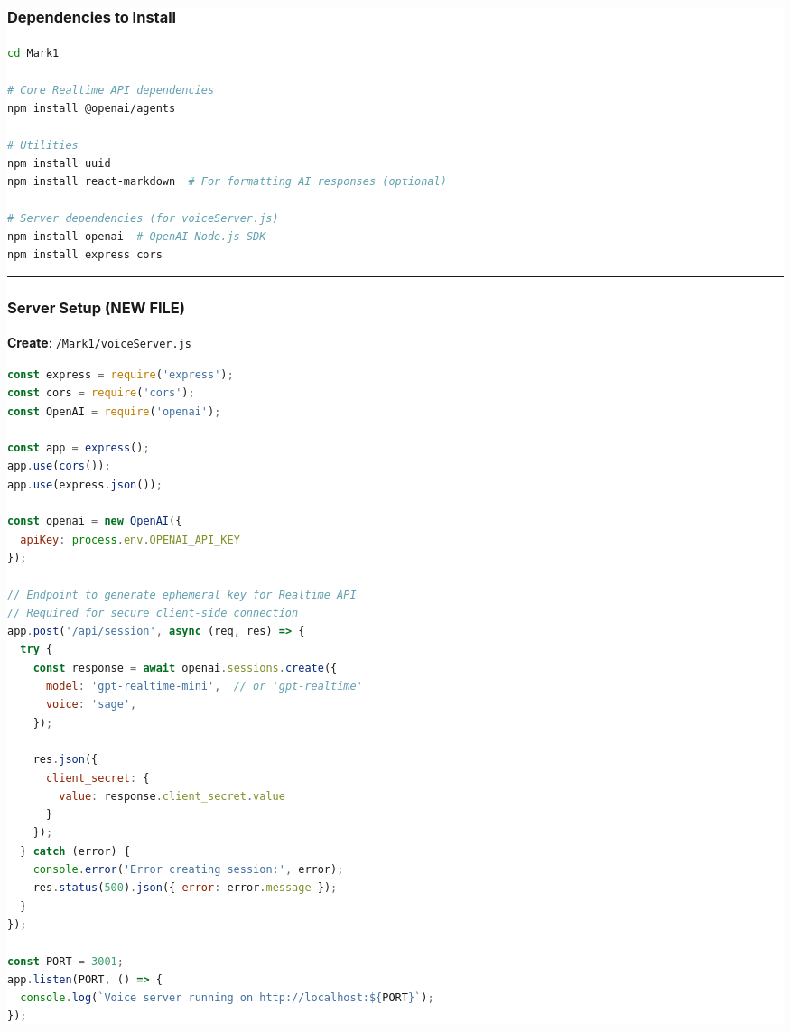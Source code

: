 
### Dependencies to Install

```bash
cd Mark1

# Core Realtime API dependencies
npm install @openai/agents

# Utilities
npm install uuid
npm install react-markdown  # For formatting AI responses (optional)

# Server dependencies (for voiceServer.js)
npm install openai  # OpenAI Node.js SDK
npm install express cors
```

---

### Server Setup (NEW FILE)

**Create**: `/Mark1/voiceServer.js`

```javascript
const express = require('express');
const cors = require('cors');
const OpenAI = require('openai');

const app = express();
app.use(cors());
app.use(express.json());

const openai = new OpenAI({
  apiKey: process.env.OPENAI_API_KEY
});

// Endpoint to generate ephemeral key for Realtime API
// Required for secure client-side connection
app.post('/api/session', async (req, res) => {
  try {
    const response = await openai.sessions.create({
      model: 'gpt-realtime-mini',  // or 'gpt-realtime'
      voice: 'sage',
    });

    res.json({
      client_secret: {
        value: response.client_secret.value
      }
    });
  } catch (error) {
    console.error('Error creating session:', error);
    res.status(500).json({ error: error.message });
  }
});

const PORT = 3001;
app.listen(PORT, () => {
  console.log(`Voice server running on http://localhost:${PORT}`);
});
```
